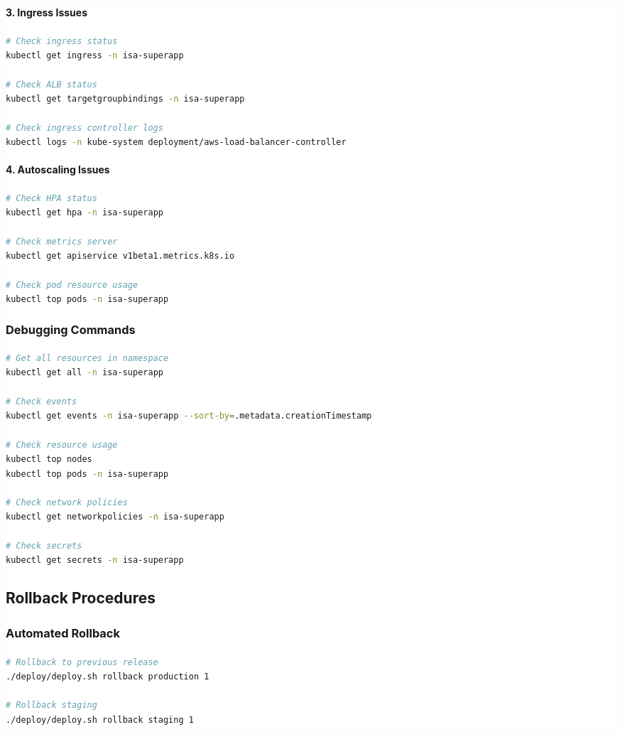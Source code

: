 #### 3. Ingress Issues

```bash
# Check ingress status
kubectl get ingress -n isa-superapp

# Check ALB status
kubectl get targetgroupbindings -n isa-superapp

# Check ingress controller logs
kubectl logs -n kube-system deployment/aws-load-balancer-controller
```

#### 4. Autoscaling Issues

```bash
# Check HPA status
kubectl get hpa -n isa-superapp

# Check metrics server
kubectl get apiservice v1beta1.metrics.k8s.io

# Check pod resource usage
kubectl top pods -n isa-superapp
```

### Debugging Commands

```bash
# Get all resources in namespace
kubectl get all -n isa-superapp

# Check events
kubectl get events -n isa-superapp --sort-by=.metadata.creationTimestamp

# Check resource usage
kubectl top nodes
kubectl top pods -n isa-superapp

# Check network policies
kubectl get networkpolicies -n isa-superapp

# Check secrets
kubectl get secrets -n isa-superapp
```

## Rollback Procedures

### Automated Rollback

```bash
# Rollback to previous release
./deploy/deploy.sh rollback production 1

# Rollback staging
./deploy/deploy.sh rollback staging 1
```
